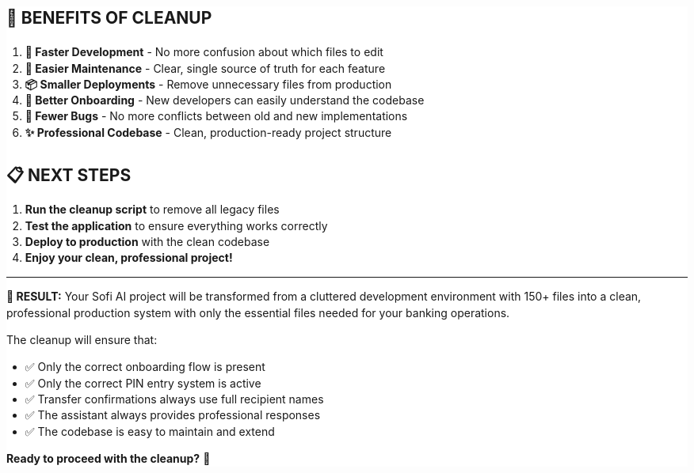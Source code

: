 ## 🎉 BENEFITS OF CLEANUP

1. **🚀 Faster Development** - No more confusion about which files to edit
2. **🔧 Easier Maintenance** - Clear, single source of truth for each feature
3. **📦 Smaller Deployments** - Remove unnecessary files from production
4. **🎯 Better Onboarding** - New developers can easily understand the codebase
5. **🐛 Fewer Bugs** - No more conflicts between old and new implementations
6. **✨ Professional Codebase** - Clean, production-ready project structure

## 📋 NEXT STEPS

1. **Run the cleanup script** to remove all legacy files
2. **Test the application** to ensure everything works correctly
3. **Deploy to production** with the clean codebase
4. **Enjoy your clean, professional project!**

---

**🎯 RESULT:** Your Sofi AI project will be transformed from a cluttered development environment with 150+ files into a clean, professional production system with only the essential files needed for your banking operations.

The cleanup will ensure that:
- ✅ Only the correct onboarding flow is present
- ✅ Only the correct PIN entry system is active
- ✅ Transfer confirmations always use full recipient names
- ✅ The assistant always provides professional responses
- ✅ The codebase is easy to maintain and extend

**Ready to proceed with the cleanup?** 🚀
